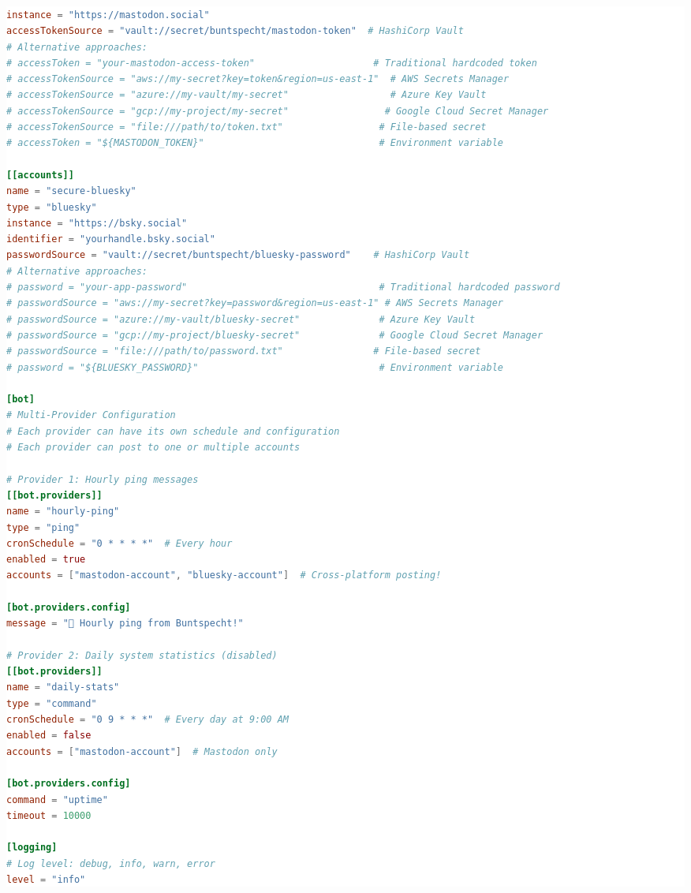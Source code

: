 ```toml
instance = "https://mastodon.social"
accessTokenSource = "vault://secret/buntspecht/mastodon-token"  # HashiCorp Vault
# Alternative approaches:
# accessToken = "your-mastodon-access-token"                     # Traditional hardcoded token
# accessTokenSource = "aws://my-secret?key=token&region=us-east-1"  # AWS Secrets Manager
# accessTokenSource = "azure://my-vault/my-secret"                  # Azure Key Vault
# accessTokenSource = "gcp://my-project/my-secret"                 # Google Cloud Secret Manager
# accessTokenSource = "file:///path/to/token.txt"                 # File-based secret
# accessToken = "${MASTODON_TOKEN}"                               # Environment variable

[[accounts]]
name = "secure-bluesky"
type = "bluesky"
instance = "https://bsky.social"
identifier = "yourhandle.bsky.social"
passwordSource = "vault://secret/buntspecht/bluesky-password"    # HashiCorp Vault
# Alternative approaches:
# password = "your-app-password"                                  # Traditional hardcoded password
# passwordSource = "aws://my-secret?key=password&region=us-east-1" # AWS Secrets Manager
# passwordSource = "azure://my-vault/bluesky-secret"              # Azure Key Vault
# passwordSource = "gcp://my-project/bluesky-secret"              # Google Cloud Secret Manager
# passwordSource = "file:///path/to/password.txt"                # File-based secret
# password = "${BLUESKY_PASSWORD}"                                # Environment variable

[bot]
# Multi-Provider Configuration
# Each provider can have its own schedule and configuration
# Each provider can post to one or multiple accounts

# Provider 1: Hourly ping messages
[[bot.providers]]
name = "hourly-ping"
type = "ping"
cronSchedule = "0 * * * *"  # Every hour
enabled = true
accounts = ["mastodon-account", "bluesky-account"]  # Cross-platform posting!

[bot.providers.config]
message = "🤖 Hourly ping from Buntspecht!"

# Provider 2: Daily system statistics (disabled)
[[bot.providers]]
name = "daily-stats"
type = "command"
cronSchedule = "0 9 * * *"  # Every day at 9:00 AM
enabled = false
accounts = ["mastodon-account"]  # Mastodon only

[bot.providers.config]
command = "uptime"
timeout = 10000

[logging]
# Log level: debug, info, warn, error
level = "info"
```
